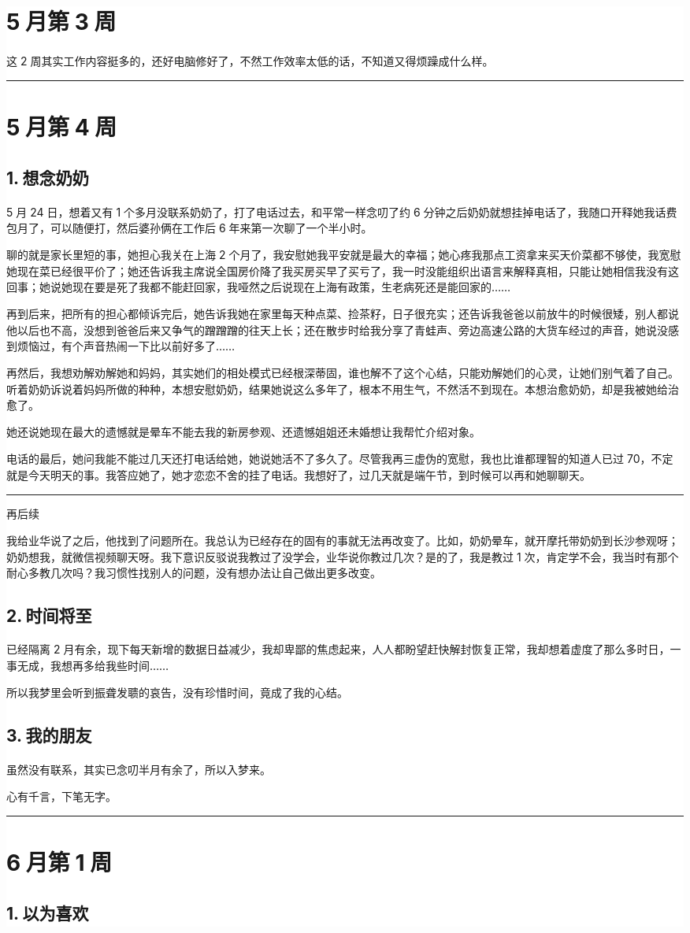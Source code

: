 
# 5 月第 3 周

这 2 周其实工作内容挺多的，还好电脑修好了，不然工作效率太低的话，不知道又得烦躁成什么样。

---

# 5 月第 4 周

## 1. 想念奶奶

5 月 24 日，想着又有 1 个多月没联系奶奶了，打了电话过去，和平常一样念叨了约 6 分钟之后奶奶就想挂掉电话了，我随口开释她我话费包月了，可以随便打，然后婆孙俩在工作后 6 年来第一次聊了一个半小时。

聊的就是家长里短的事，她担心我关在上海 2 个月了，我安慰她我平安就是最大的幸福；她心疼我那点工资拿来买天价菜都不够使，我宽慰她现在菜已经很平价了；她还告诉我主席说全国房价降了我买房买早了买亏了，我一时没能组织出语言来解释真相，只能让她相信我没有这回事；她说她现在要是死了我都不能赶回家，我哑然之后说现在上海有政策，生老病死还是能回家的……

再到后来，把所有的担心都倾诉完后，她告诉我她在家里每天种点菜、捡茶籽，日子很充实；还告诉我爸爸以前放牛的时候很矮，别人都说他以后也不高，没想到爸爸后来又争气的蹭蹭蹭的往天上长；还在散步时给我分享了青蛙声、旁边高速公路的大货车经过的声音，她说没感到烦恼过，有个声音热闹一下比以前好多了……

再然后，我想劝解劝解她和妈妈，其实她们的相处模式已经根深蒂固，谁也解不了这个心结，只能劝解她们的心灵，让她们别气着了自己。听着奶奶诉说着妈妈所做的种种，本想安慰奶奶，结果她说这么多年了，根本不用生气，不然活不到现在。本想治愈奶奶，却是我被她给治愈了。

她还说她现在最大的遗憾就是晕车不能去我的新房参观、还遗憾姐姐还未婚想让我帮忙介绍对象。

电话的最后，她问我能不能过几天还打电话给她，她说她活不了多久了。尽管我再三虚伪的宽慰，我也比谁都理智的知道人已过 70，不定就是今天明天的事。我答应她了，她才恋恋不舍的挂了电话。我想好了，过几天就是端午节，到时候可以再和她聊聊天。

---

再后续

我给业华说了之后，他找到了问题所在。我总认为已经存在的固有的事就无法再改变了。比如，奶奶晕车，就开摩托带奶奶到长沙参观呀；奶奶想我，就微信视频聊天呀。我下意识反驳说我教过了没学会，业华说你教过几次？是的了，我是教过 1 次，肯定学不会，我当时有那个耐心多教几次吗？我习惯性找别人的问题，没有想办法让自己做出更多改变。

## 2. 时间将至

已经隔离 2 月有余，现下每天新增的数据日益减少，我却卑鄙的焦虑起来，人人都盼望赶快解封恢复正常，我却想着虚度了那么多时日，一事无成，我想再多给我些时间……

所以我梦里会听到振聋发聩的哀告，没有珍惜时间，竟成了我的心结。

## 3. 我的朋友

虽然没有联系，其实已念叨半月有余了，所以入梦来。

心有千言，下笔无字。

---

# 6 月第 1 周

## 1. 以为喜欢
